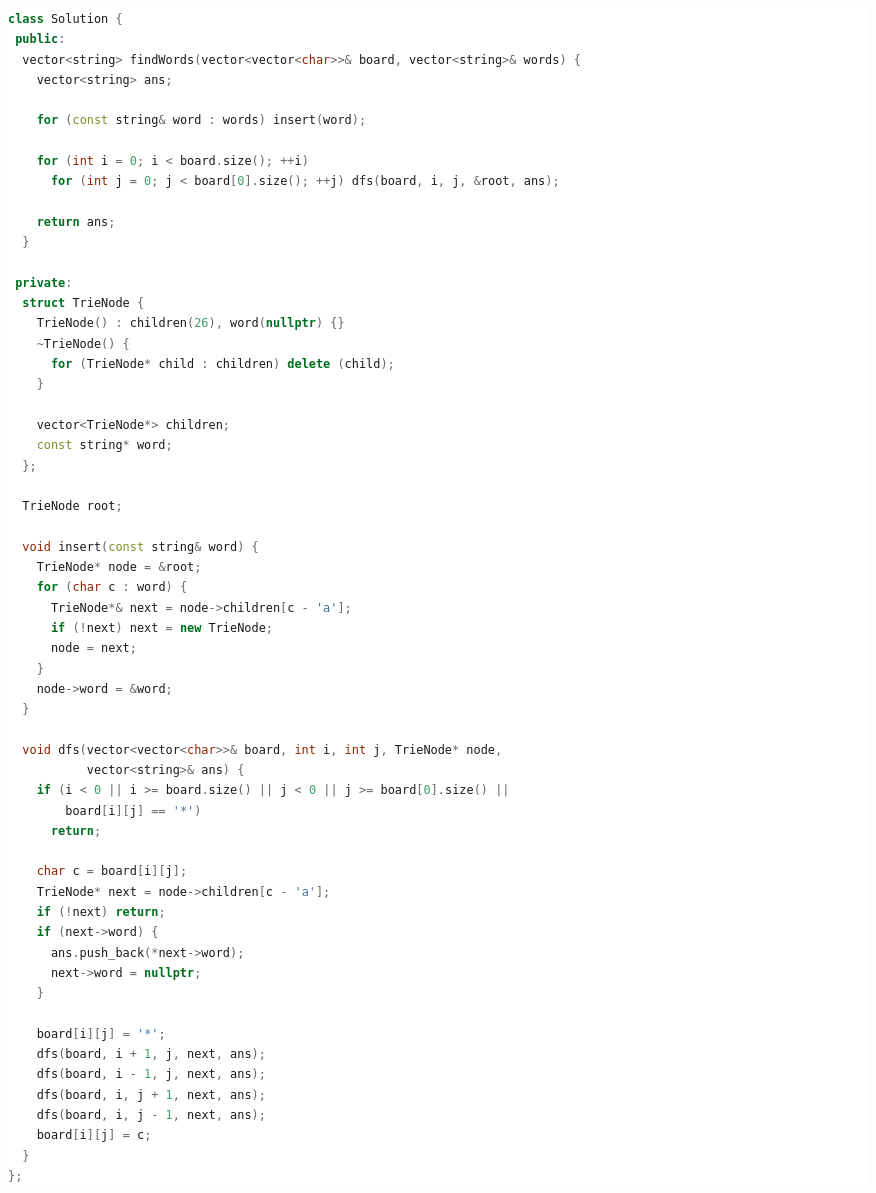 ```cpp
class Solution {
 public:
  vector<string> findWords(vector<vector<char>>& board, vector<string>& words) {
    vector<string> ans;

    for (const string& word : words) insert(word);

    for (int i = 0; i < board.size(); ++i)
      for (int j = 0; j < board[0].size(); ++j) dfs(board, i, j, &root, ans);

    return ans;
  }

 private:
  struct TrieNode {
    TrieNode() : children(26), word(nullptr) {}
    ~TrieNode() {
      for (TrieNode* child : children) delete (child);
    }

    vector<TrieNode*> children;
    const string* word;
  };

  TrieNode root;

  void insert(const string& word) {
    TrieNode* node = &root;
    for (char c : word) {
      TrieNode*& next = node->children[c - 'a'];
      if (!next) next = new TrieNode;
      node = next;
    }
    node->word = &word;
  }

  void dfs(vector<vector<char>>& board, int i, int j, TrieNode* node,
           vector<string>& ans) {
    if (i < 0 || i >= board.size() || j < 0 || j >= board[0].size() ||
        board[i][j] == '*')
      return;

    char c = board[i][j];
    TrieNode* next = node->children[c - 'a'];
    if (!next) return;
    if (next->word) {
      ans.push_back(*next->word);
      next->word = nullptr;
    }

    board[i][j] = '*';
    dfs(board, i + 1, j, next, ans);
    dfs(board, i - 1, j, next, ans);
    dfs(board, i, j + 1, next, ans);
    dfs(board, i, j - 1, next, ans);
    board[i][j] = c;
  }
};
```

